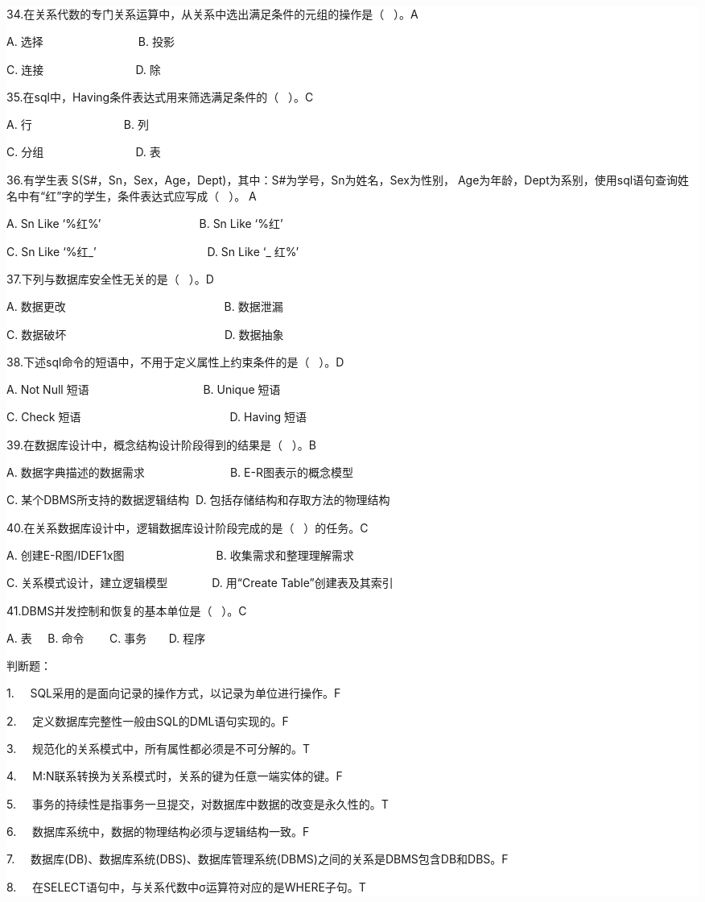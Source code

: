 34.在关系代数的专门关系运算中，从关系中选出满足条件的元组的操作是（   ）。A

A. 选择                              B. 投影

C. 连接                             D. 除

35.在sql中，Having条件表达式用来筛选满足条件的（   ）。C

A. 行                             B. 列

C. 分组                             D. 表

36.有学生表 S(S#，Sn，Sex，Age，Dept)，其中：S#为学号，Sn为姓名，Sex为性别， Age为年龄，Dept为系别，使用sql语句查询姓名中有“红”字的学生，条件表达式应写成（   ）。 A

A. Sn Like ‘%红%’                               B. Sn Like ‘%红’

C. Sn Like ‘%红_’                                   D. Sn Like ‘_ 红%’

37.下列与数据库安全性无关的是（   ）。D

A. 数据更改                                                  B. 数据泄漏

C. 数据破坏                                                  D. 数据抽象

38.下述sql命令的短语中，不用于定义属性上约束条件的是（   ）。D

A. Not Null 短语                                    B. Unique 短语

C. Check 短语                                               D. Having 短语

39.在数据库设计中，概念结构设计阶段得到的结果是（   ）。B

A. 数据字典描述的数据需求                           B. E-R图表示的概念模型

C. 某个DBMS所支持的数据逻辑结构  D. 包括存储结构和存取方法的物理结构

40.在关系数据库设计中，逻辑数据库设计阶段完成的是（   ）的任务。C

A. 创建E-R图/IDEF1x图                             B. 收集需求和整理理解需求

C. 关系模式设计，建立逻辑模型              D. 用“Create Table”创建表及其索引

41.DBMS并发控制和恢复的基本单位是（   ）。C

A. 表     B. 命令        C. 事务       D. 程序

判断题：

1.     SQL采用的是面向记录的操作方式，以记录为单位进行操作。F

2.     定义数据库完整性一般由SQL的DML语句实现的。F

3.     规范化的关系模式中，所有属性都必须是不可分解的。T

4.     M:N联系转换为关系模式时，关系的键为任意一端实体的键。F

5.     事务的持续性是指事务一旦提交，对数据库中数据的改变是永久性的。T

6.     数据库系统中，数据的物理结构必须与逻辑结构一致。F

7.     数据库(DB)、数据库系统(DBS)、数据库管理系统(DBMS)之间的关系是DBMS包含DB和DBS。F

8.     在SELECT语句中，与关系代数中σ运算符对应的是WHERE子句。T
